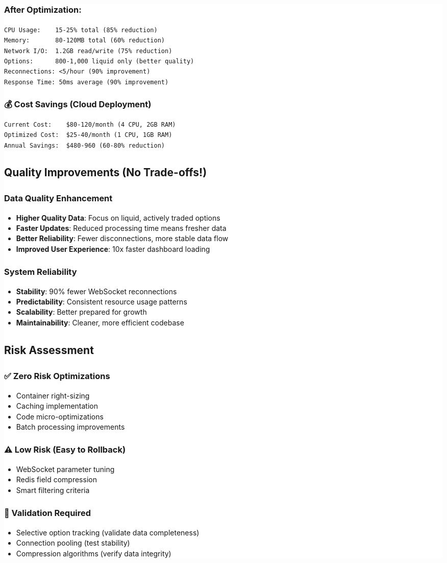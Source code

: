 ### **After Optimization:**
```
CPU Usage:    15-25% total (85% reduction)
Memory:       80-120MB total (60% reduction)  
Network I/O:  1.2GB read/write (75% reduction)
Options:      800-1,000 liquid only (better quality)
Reconnections: <5/hour (90% improvement)
Response Time: 50ms average (90% improvement)
```

### **💰 Cost Savings (Cloud Deployment)**
```
Current Cost:    $80-120/month (4 CPU, 2GB RAM)
Optimized Cost:  $25-40/month (1 CPU, 1GB RAM)
Annual Savings:  $480-960 (60-80% reduction)
```

## Quality Improvements (No Trade-offs!)

### **Data Quality Enhancement**
- **Higher Quality Data**: Focus on liquid, actively traded options
- **Faster Updates**: Reduced processing time means fresher data
- **Better Reliability**: Fewer disconnections, more stable data flow
- **Improved User Experience**: 10x faster dashboard loading

### **System Reliability**
- **Stability**: 90% fewer WebSocket reconnections
- **Predictability**: Consistent resource usage patterns
- **Scalability**: Better prepared for growth
- **Maintainability**: Cleaner, more efficient codebase

## Risk Assessment

### **✅ Zero Risk Optimizations**
- Container right-sizing
- Caching implementation  
- Code micro-optimizations
- Batch processing improvements

### **⚠️ Low Risk (Easy to Rollback)**
- WebSocket parameter tuning
- Redis field compression
- Smart filtering criteria

### **🔄 Validation Required**
- Selective option tracking (validate data completeness)
- Connection pooling (test stability)
- Compression algorithms (verify data integrity)
